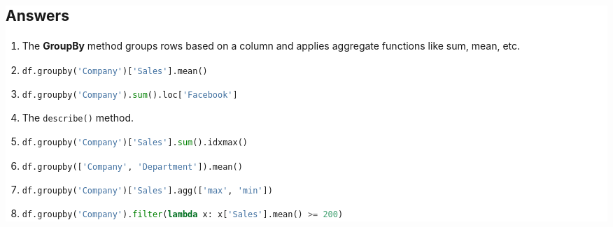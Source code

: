 ## Answers

1. The **GroupBy** method groups rows based on a column and applies aggregate
   functions like sum, mean, etc.
2. ```python
   df.groupby('Company')['Sales'].mean()
   ```
3. ```python
   df.groupby('Company').sum().loc['Facebook']
   ```
4. The `describe()` method.
5. ```python
   df.groupby('Company')['Sales'].sum().idxmax()
   ```
6. ```python
   df.groupby(['Company', 'Department']).mean()
   ```
7. ```python
   df.groupby('Company')['Sales'].agg(['max', 'min'])
   ```
8. ```python
   df.groupby('Company').filter(lambda x: x['Sales'].mean() >= 200)
   ```

